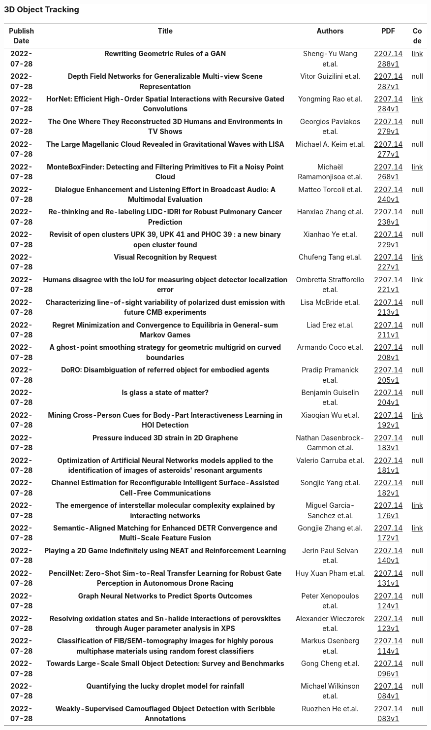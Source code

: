 ### 3D Object Tracking
|Publish Date|Title|Authors|PDF|Code|
| :---: | :---: | :---: | :---: | :---: |
|**2022-07-28**|**Rewriting Geometric Rules of a GAN**|Sheng-Yu Wang et.al.|[2207.14288v1](http://arxiv.org/abs/2207.14288v1)|[link](https://github.com/peterwang512/ganwarping)|
|**2022-07-28**|**Depth Field Networks for Generalizable Multi-view Scene Representation**|Vitor Guizilini et.al.|[2207.14287v1](http://arxiv.org/abs/2207.14287v1)|null|
|**2022-07-28**|**HorNet: Efficient High-Order Spatial Interactions with Recursive Gated Convolutions**|Yongming Rao et.al.|[2207.14284v1](http://arxiv.org/abs/2207.14284v1)|[link](https://github.com/raoyongming/hornet)|
|**2022-07-28**|**The One Where They Reconstructed 3D Humans and Environments in TV Shows**|Georgios Pavlakos et.al.|[2207.14279v1](http://arxiv.org/abs/2207.14279v1)|null|
|**2022-07-28**|**The Large Magellanic Cloud Revealed in Gravitational Waves with LISA**|Michael A. Keim et.al.|[2207.14277v1](http://arxiv.org/abs/2207.14277v1)|null|
|**2022-07-28**|**MonteBoxFinder: Detecting and Filtering Primitives to Fit a Noisy Point Cloud**|Michaël Ramamonjisoa et.al.|[2207.14268v1](http://arxiv.org/abs/2207.14268v1)|[link](https://github.com/michaelramamonjisoa/monteboxfinder)|
|**2022-07-28**|**Dialogue Enhancement and Listening Effort in Broadcast Audio: A Multimodal Evaluation**|Matteo Torcoli et.al.|[2207.14240v1](http://arxiv.org/abs/2207.14240v1)|null|
|**2022-07-28**|**Re-thinking and Re-labeling LIDC-IDRI for Robust Pulmonary Cancer Prediction**|Hanxiao Zhang et.al.|[2207.14238v1](http://arxiv.org/abs/2207.14238v1)|null|
|**2022-07-28**|**Revisit of open clusters UPK 39, UPK 41 and PHOC 39 : a new binary open cluster found**|Xianhao Ye et.al.|[2207.14229v1](http://arxiv.org/abs/2207.14229v1)|null|
|**2022-07-28**|**Visual Recognition by Request**|Chufeng Tang et.al.|[2207.14227v1](http://arxiv.org/abs/2207.14227v1)|[link](https://github.com/chufengt/Visual-Recognition-by-Request)|
|**2022-07-28**|**Humans disagree with the IoU for measuring object detector localization error**|Ombretta Strafforello et.al.|[2207.14221v1](http://arxiv.org/abs/2207.14221v1)|[link](https://github.com/ombretta/humans_vs_iou)|
|**2022-07-28**|**Characterizing line-of-sight variability of polarized dust emission with future CMB experiments**|Lisa McBride et.al.|[2207.14213v1](http://arxiv.org/abs/2207.14213v1)|null|
|**2022-07-28**|**Regret Minimization and Convergence to Equilibria in General-sum Markov Games**|Liad Erez et.al.|[2207.14211v1](http://arxiv.org/abs/2207.14211v1)|null|
|**2022-07-28**|**A ghost-point smoothing strategy for geometric multigrid on curved boundaries**|Armando Coco et.al.|[2207.14208v1](http://arxiv.org/abs/2207.14208v1)|null|
|**2022-07-28**|**DoRO: Disambiguation of referred object for embodied agents**|Pradip Pramanick et.al.|[2207.14205v1](http://arxiv.org/abs/2207.14205v1)|null|
|**2022-07-28**|**Is glass a state of matter?**|Benjamin Guiselin et.al.|[2207.14204v1](http://arxiv.org/abs/2207.14204v1)|null|
|**2022-07-28**|**Mining Cross-Person Cues for Body-Part Interactiveness Learning in HOI Detection**|Xiaoqian Wu et.al.|[2207.14192v1](http://arxiv.org/abs/2207.14192v1)|[link](https://github.com/enlighten0707/body-part-map-for-interactiveness)|
|**2022-07-28**|**Pressure induced 3D strain in 2D Graphene**|Nathan Dasenbrock-Gammon et.al.|[2207.14183v1](http://arxiv.org/abs/2207.14183v1)|null|
|**2022-07-28**|**Optimization of Artificial Neural Networks models applied to the identification of images of asteroids' resonant arguments**|Valerio Carruba et.al.|[2207.14181v1](http://arxiv.org/abs/2207.14181v1)|null|
|**2022-07-28**|**Channel Estimation for Reconfigurable Intelligent Surface-Assisted Cell-Free Communications**|Songjie Yang et.al.|[2207.14182v1](http://arxiv.org/abs/2207.14182v1)|null|
|**2022-07-28**|**The emergence of interstellar molecular complexity explained by interacting networks**|Miguel Garcia-Sanchez et.al.|[2207.14176v1](http://arxiv.org/abs/2207.14176v1)|[link](https://github.com/miguelgarciasanchez/networld)|
|**2022-07-28**|**Semantic-Aligned Matching for Enhanced DETR Convergence and Multi-Scale Feature Fusion**|Gongjie Zhang et.al.|[2207.14172v1](http://arxiv.org/abs/2207.14172v1)|[link](https://github.com/zhanggongjie/sam-detr)|
|**2022-07-28**|**Playing a 2D Game Indefinitely using NEAT and Reinforcement Learning**|Jerin Paul Selvan et.al.|[2207.14140v1](http://arxiv.org/abs/2207.14140v1)|null|
|**2022-07-28**|**PencilNet: Zero-Shot Sim-to-Real Transfer Learning for Robust Gate Perception in Autonomous Drone Racing**|Huy Xuan Pham et.al.|[2207.14131v1](http://arxiv.org/abs/2207.14131v1)|null|
|**2022-07-28**|**Graph Neural Networks to Predict Sports Outcomes**|Peter Xenopoulos et.al.|[2207.14124v1](http://arxiv.org/abs/2207.14124v1)|null|
|**2022-07-28**|**Resolving oxidation states and Sn-halide interactions of perovskites through Auger parameter analysis in XPS**|Alexander Wieczorek et.al.|[2207.14123v1](http://arxiv.org/abs/2207.14123v1)|null|
|**2022-07-28**|**Classification of FIB/SEM-tomography images for highly porous multiphase materials using random forest classifiers**|Markus Osenberg et.al.|[2207.14114v1](http://arxiv.org/abs/2207.14114v1)|null|
|**2022-07-28**|**Towards Large-Scale Small Object Detection: Survey and Benchmarks**|Gong Cheng et.al.|[2207.14096v1](http://arxiv.org/abs/2207.14096v1)|null|
|**2022-07-28**|**Quantifying the lucky droplet model for rainfall**|Michael Wilkinson et.al.|[2207.14084v1](http://arxiv.org/abs/2207.14084v1)|null|
|**2022-07-28**|**Weakly-Supervised Camouflaged Object Detection with Scribble Annotations**|Ruozhen He et.al.|[2207.14083v1](http://arxiv.org/abs/2207.14083v1)|null|
